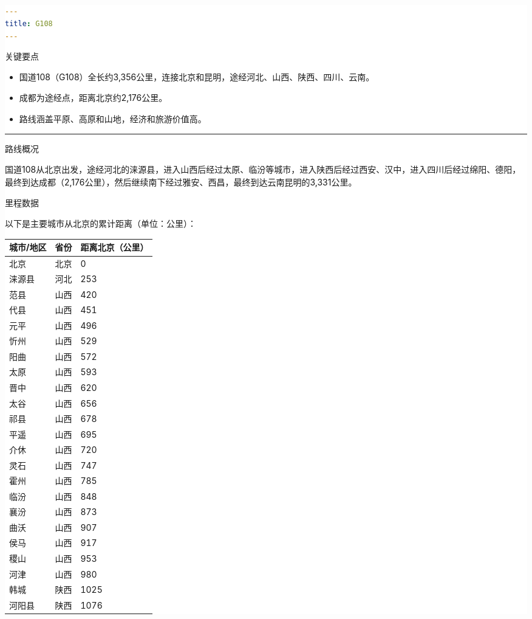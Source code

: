 ```yaml
---
title: G108
---
```


关键要点

- 国道108（G108）全长约3,356公里，连接北京和昆明，途经河北、山西、陕西、四川、云南。
    
- 成都为途经点，距离北京约2,176公里。
    
- 路线涵盖平原、高原和山地，经济和旅游价值高。
    

---

路线概况

国道108从北京出发，途经河北的涞源县，进入山西后经过太原、临汾等城市，进入陕西后经过西安、汉中，进入四川后经过绵阳、德阳，最终到达成都（2,176公里），然后继续南下经过雅安、西昌，最终到达云南昆明的3,331公里。

里程数据

以下是主要城市从北京的累计距离（单位：公里）：

| 城市/地区 | 省份  | 距离北京（公里） |
| ----- | --- | -------- |
| 北京    | 北京  | 0        |
| 涞源县   | 河北  | 253      |
| 范县    | 山西  | 420      |
| 代县    | 山西  | 451      |
| 元平    | 山西  | 496      |
| 忻州    | 山西  | 529      |
| 阳曲    | 山西  | 572      |
| 太原    | 山西  | 593      |
| 晋中    | 山西  | 620      |
| 太谷    | 山西  | 656      |
| 祁县    | 山西  | 678      |
| 平遥    | 山西  | 695      |
| 介休    | 山西  | 720      |
| 灵石    | 山西  | 747      |
| 霍州    | 山西  | 785      |
| 临汾    | 山西  | 848      |
| 襄汾    | 山西  | 873      |
| 曲沃    | 山西  | 907      |
| 侯马    | 山西  | 917      |
| 稷山    | 山西  | 953      |
| 河津    | 山西  | 980      |
| 韩城    | 陕西  | 1025     |
| 河阳县   | 陕西  | 1076     |